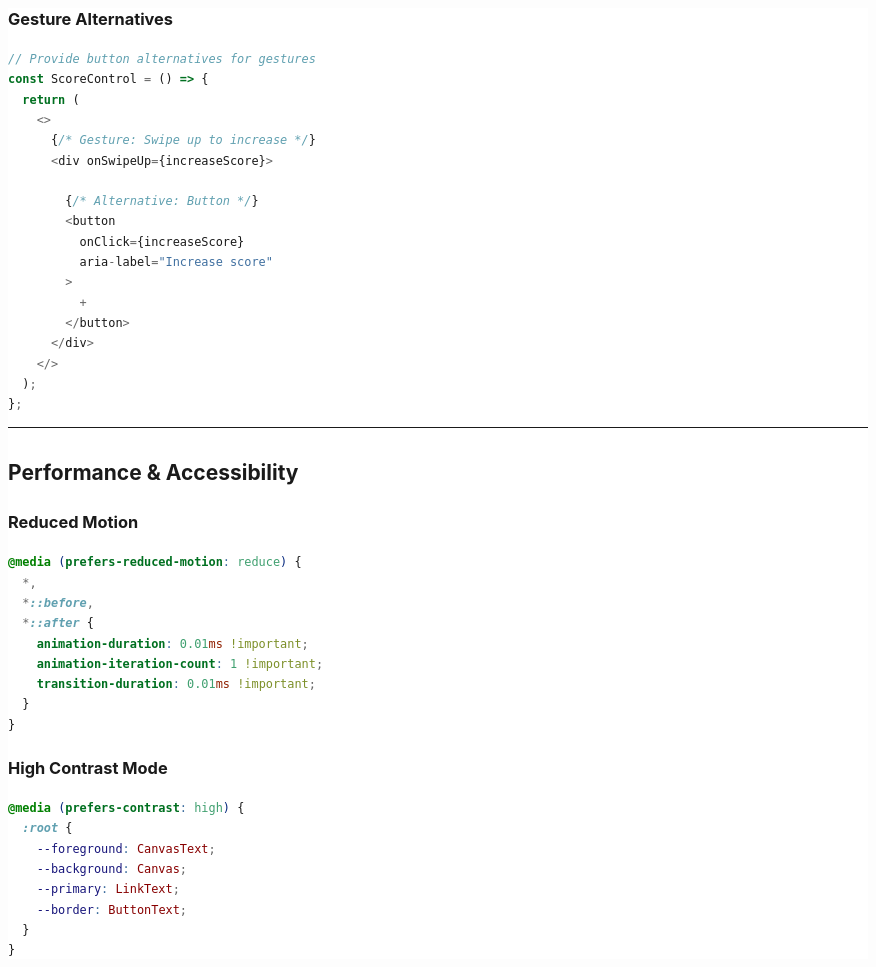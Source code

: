 ### Gesture Alternatives
```typescript
// Provide button alternatives for gestures
const ScoreControl = () => {
  return (
    <>
      {/* Gesture: Swipe up to increase */}
      <div onSwipeUp={increaseScore}>
        
        {/* Alternative: Button */}
        <button 
          onClick={increaseScore}
          aria-label="Increase score"
        >
          +
        </button>
      </div>
    </>
  );
};
```

---

## Performance & Accessibility

### Reduced Motion
```css
@media (prefers-reduced-motion: reduce) {
  *,
  *::before,
  *::after {
    animation-duration: 0.01ms !important;
    animation-iteration-count: 1 !important;
    transition-duration: 0.01ms !important;
  }
}
```

### High Contrast Mode
```css
@media (prefers-contrast: high) {
  :root {
    --foreground: CanvasText;
    --background: Canvas;
    --primary: LinkText;
    --border: ButtonText;
  }
}
```
